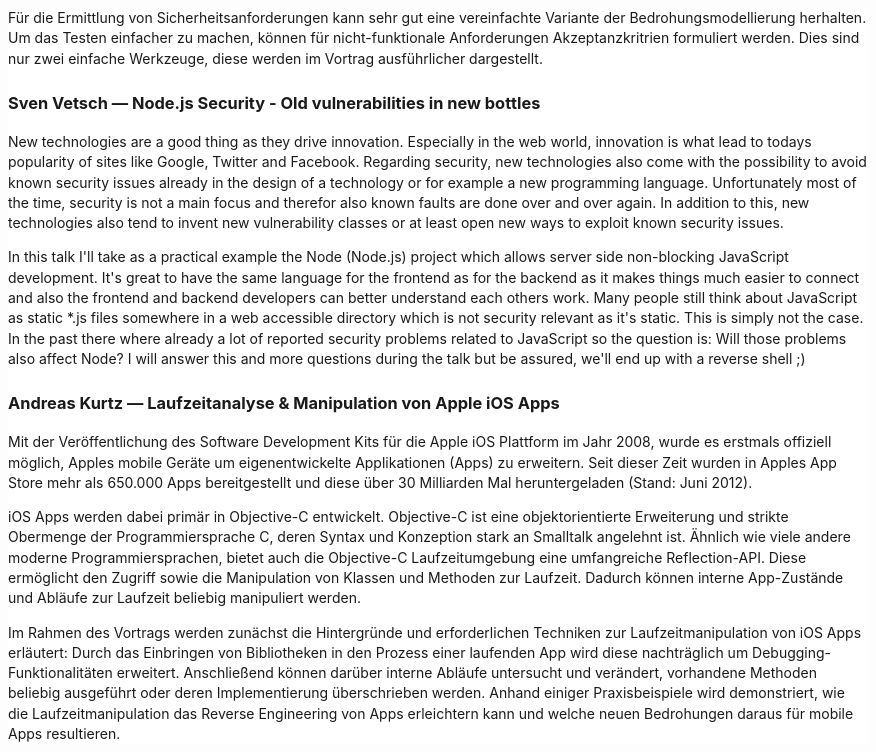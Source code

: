 Für die Ermittlung von Sicherheitsanforderungen kann sehr gut eine
vereinfachte Variante der Bedrohungsmodellierung herhalten. Um das
Testen einfacher zu machen, können für nicht-funktionale Anforderungen
Akzeptanzkritrien formuliert werden. Dies sind nur zwei einfache
Werkzeuge, diese werden im Vortrag ausführlicher dargestellt.

### Sven Vetsch — Node.js Security - Old vulnerabilities in new bottles

New technologies are a good thing as they drive innovation. Especially
in the web world, innovation is what lead to todays popularity of sites
like Google, Twitter and Facebook. Regarding security, new technologies
also come with the possibility to avoid known security issues already in
the design of a technology or for example a new programming language.
Unfortunately most of the time, security is not a main focus and
therefor also known faults are done over and over again. In addition to
this, new technologies also tend to invent new vulnerability classes or
at least open new ways to exploit known security issues.

In this talk I'll take as a practical example the Node (Node.js) project
which allows server side non-blocking JavaScript development. It's great
to have the same language for the frontend as for the backend as it
makes things much easier to connect and also the frontend and backend
developers can better understand each others work. Many people still
think about JavaScript as static \*.js files somewhere in a web
accessible directory which is not security relevant as it's static. This
is simply not the case. In the past there where already a lot of
reported security problems related to JavaScript so the question is:
Will those problems also affect Node? I will answer this and more
questions during the talk but be assured, we'll end up with a reverse
shell ;)

### Andreas Kurtz — Laufzeitanalyse & Manipulation von Apple iOS Apps

Mit der Veröffentlichung des Software Development Kits für die Apple iOS
Plattform im Jahr 2008, wurde es erstmals offiziell möglich, Apples
mobile Geräte um eigenentwickelte Applikationen (Apps) zu erweitern.
Seit dieser Zeit wurden in Apples App Store mehr als 650.000 Apps
bereitgestellt und diese über 30 Milliarden Mal heruntergeladen (Stand:
Juni 2012).

iOS Apps werden dabei primär in Objective-C entwickelt. Objective-C ist
eine objektorientierte Erweiterung und strikte Obermenge der
Programmiersprache C, deren Syntax und Konzeption stark an Smalltalk
angelehnt ist. Ähnlich wie viele andere moderne Programmiersprachen,
bietet auch die Objective-C Laufzeitumgebung eine umfangreiche
Reflection-API. Diese ermöglicht den Zugriff sowie die Manipulation von
Klassen und Methoden zur Laufzeit. Dadurch können interne App-Zustände
und Abläufe zur Laufzeit beliebig manipuliert werden.

Im Rahmen des Vortrags werden zunächst die Hintergründe und
erforderlichen Techniken zur Laufzeitmanipulation von iOS Apps
erläutert: Durch das Einbringen von Bibliotheken in den Prozess einer
laufenden App wird diese nachträglich um Debugging-Funktionalitäten
erweitert. Anschließend können darüber interne Abläufe untersucht und
verändert, vorhandene Methoden beliebig ausgeführt oder deren
Implementierung überschrieben werden. Anhand einiger Praxisbeispiele
wird demonstriert, wie die Laufzeitmanipulation das Reverse Engineering
von Apps erleichtern kann und welche neuen Bedrohungen daraus für mobile
Apps resultieren.
